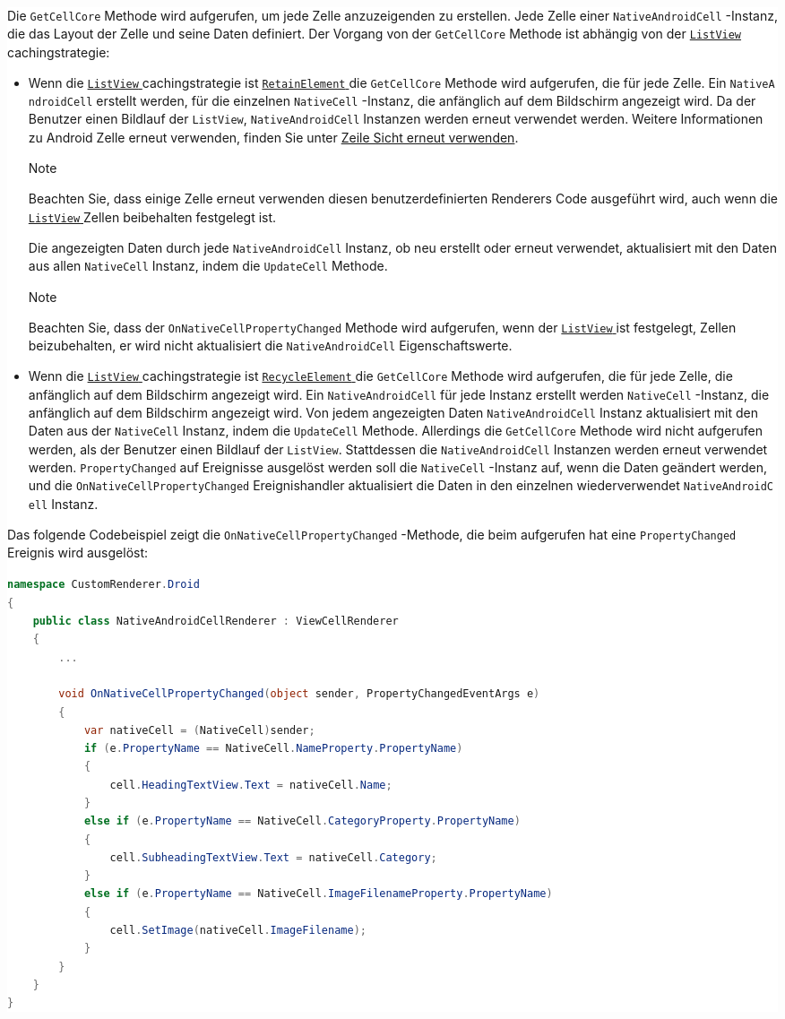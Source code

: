 Die `GetCellCore` Methode wird aufgerufen, um jede Zelle anzuzeigenden zu erstellen. Jede Zelle einer `NativeAndroidCell` -Instanz, die das Layout der Zelle und seine Daten definiert. Der Vorgang von der `GetCellCore` Methode ist abhängig von der [ `ListView` ](https://developer.xamarin.com/api/type/Xamarin.Forms.ListView/) cachingstrategie:

- Wenn die [ `ListView` ](https://developer.xamarin.com/api/type/Xamarin.Forms.ListView/) cachingstrategie ist [ `RetainElement` ](https://developer.xamarin.com/api/field/Xamarin.Forms.ListViewCachingStrategy.RetainElement/)die `GetCellCore` Methode wird aufgerufen, die für jede Zelle. Ein `NativeAndroidCell` erstellt werden, für die einzelnen `NativeCell` -Instanz, die anfänglich auf dem Bildschirm angezeigt wird. Da der Benutzer einen Bildlauf der `ListView`, `NativeAndroidCell` Instanzen werden erneut verwendet werden. Weitere Informationen zu Android Zelle erneut verwenden, finden Sie unter [Zeile Sicht erneut verwenden](~/android/user-interface/layouts/list-view/populating.md).

  > [!NOTE]
  > Beachten Sie, dass einige Zelle erneut verwenden diesen benutzerdefinierten Renderers Code ausgeführt wird, auch wenn die [ `ListView` ](https://developer.xamarin.com/api/type/Xamarin.Forms.ListView/) Zellen beibehalten festgelegt ist.

  Die angezeigten Daten durch jede `NativeAndroidCell` Instanz, ob neu erstellt oder erneut verwendet, aktualisiert mit den Daten aus allen `NativeCell` Instanz, indem die `UpdateCell` Methode.

  > [!NOTE]
  > Beachten Sie, dass der `OnNativeCellPropertyChanged` Methode wird aufgerufen, wenn der [ `ListView` ](https://developer.xamarin.com/api/type/Xamarin.Forms.ListView/) ist festgelegt, Zellen beizubehalten, er wird nicht aktualisiert die `NativeAndroidCell` Eigenschaftswerte.

- Wenn die [ `ListView` ](https://developer.xamarin.com/api/type/Xamarin.Forms.ListView/) cachingstrategie ist [ `RecycleElement` ](https://developer.xamarin.com/api/field/Xamarin.Forms.ListViewCachingStrategy.RecycleElement/)die `GetCellCore` Methode wird aufgerufen, die für jede Zelle, die anfänglich auf dem Bildschirm angezeigt wird. Ein `NativeAndroidCell` für jede Instanz erstellt werden `NativeCell` -Instanz, die anfänglich auf dem Bildschirm angezeigt wird. Von jedem angezeigten Daten `NativeAndroidCell` Instanz aktualisiert mit den Daten aus der `NativeCell` Instanz, indem die `UpdateCell` Methode. Allerdings die `GetCellCore` Methode wird nicht aufgerufen werden, als der Benutzer einen Bildlauf der `ListView`. Stattdessen die `NativeAndroidCell` Instanzen werden erneut verwendet werden.  `PropertyChanged` auf Ereignisse ausgelöst werden soll die `NativeCell` -Instanz auf, wenn die Daten geändert werden, und die `OnNativeCellPropertyChanged` Ereignishandler aktualisiert die Daten in den einzelnen wiederverwendet `NativeAndroidCell` Instanz.

Das folgende Codebeispiel zeigt die `OnNativeCellPropertyChanged` -Methode, die beim aufgerufen hat eine `PropertyChanged` Ereignis wird ausgelöst:

```csharp
namespace CustomRenderer.Droid
{
    public class NativeAndroidCellRenderer : ViewCellRenderer
    {
        ...

        void OnNativeCellPropertyChanged(object sender, PropertyChangedEventArgs e)
        {
            var nativeCell = (NativeCell)sender;
            if (e.PropertyName == NativeCell.NameProperty.PropertyName)
            {
                cell.HeadingTextView.Text = nativeCell.Name;
            }
            else if (e.PropertyName == NativeCell.CategoryProperty.PropertyName)
            {
                cell.SubheadingTextView.Text = nativeCell.Category;
            }
            else if (e.PropertyName == NativeCell.ImageFilenameProperty.PropertyName)
            {
                cell.SetImage(nativeCell.ImageFilename);
            }
        }
    }
}
```

